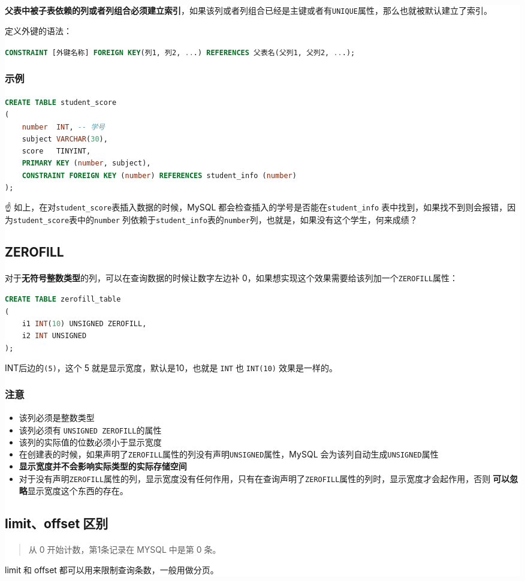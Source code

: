 **父表中被子表依赖的列或者列组合必须建立索引**，如果该列或者列组合已经是主键或者有`UNIQUE`属性，那么也就被默认建立了索引。

定义外键的语法：

```sql
CONSTRAINT [外键名称] FOREIGN KEY(列1, 列2, ...) REFERENCES 父表名(父列1, 父列2, ...);
```

### 示例

```sql
CREATE TABLE student_score
(
    number  INT, -- 学号
    subject VARCHAR(30),
    score   TINYINT,
    PRIMARY KEY (number, subject),
    CONSTRAINT FOREIGN KEY (number) REFERENCES student_info (number)
);
```

:point_up: 如上，在对`student_score`表插入数据的时候，MySQL 都会检查插入的学号是否能在`student_info`
表中找到，如果找不到则会报错，因为`student_score`表中的`number`
列依赖于`student_info`表的`number`列，也就是，如果没有这个学生，何来成绩？

## ZEROFILL

对于**无符号整数类型**的列，可以在查询数据的时候让数字左边补 0，如果想实现这个效果需要给该列加一个`ZEROFILL`属性：

```sql
CREATE TABLE zerofill_table
(
    i1 INT(10) UNSIGNED ZEROFILL,
    i2 INT UNSIGNED
);
```

INT后边的`(5)`，这个 5 就是显示宽度，默认是10，也就是 `INT` 也 `INT(10)` 效果是一样的。

### 注意

+ 该列必须是整数类型
+ 该列必须有 `UNSIGNED ZEROFILL`的属性
+ 该列的实际值的位数必须小于显示宽度
+ 在创建表的时候，如果声明了`ZEROFILL`属性的列没有声明`UNSIGNED`属性，MySQL 会为该列自动生成`UNSIGNED`属性
+ **显示宽度并不会影响实际类型的实际存储空间**
+ 对于没有声明`ZEROFILL`属性的列，显示宽度没有任何作用，只有在查询声明了`ZEROFILL`属性的列时，显示宽度才会起作用，否则
  **可以忽略**显示宽度这个东西的存在。

## limit、offset 区别

> 从 0 开始计数，第1条记录在 MYSQL 中是第 0 条。

limit 和 offset 都可以用来限制查询条数，一般用做分页。
